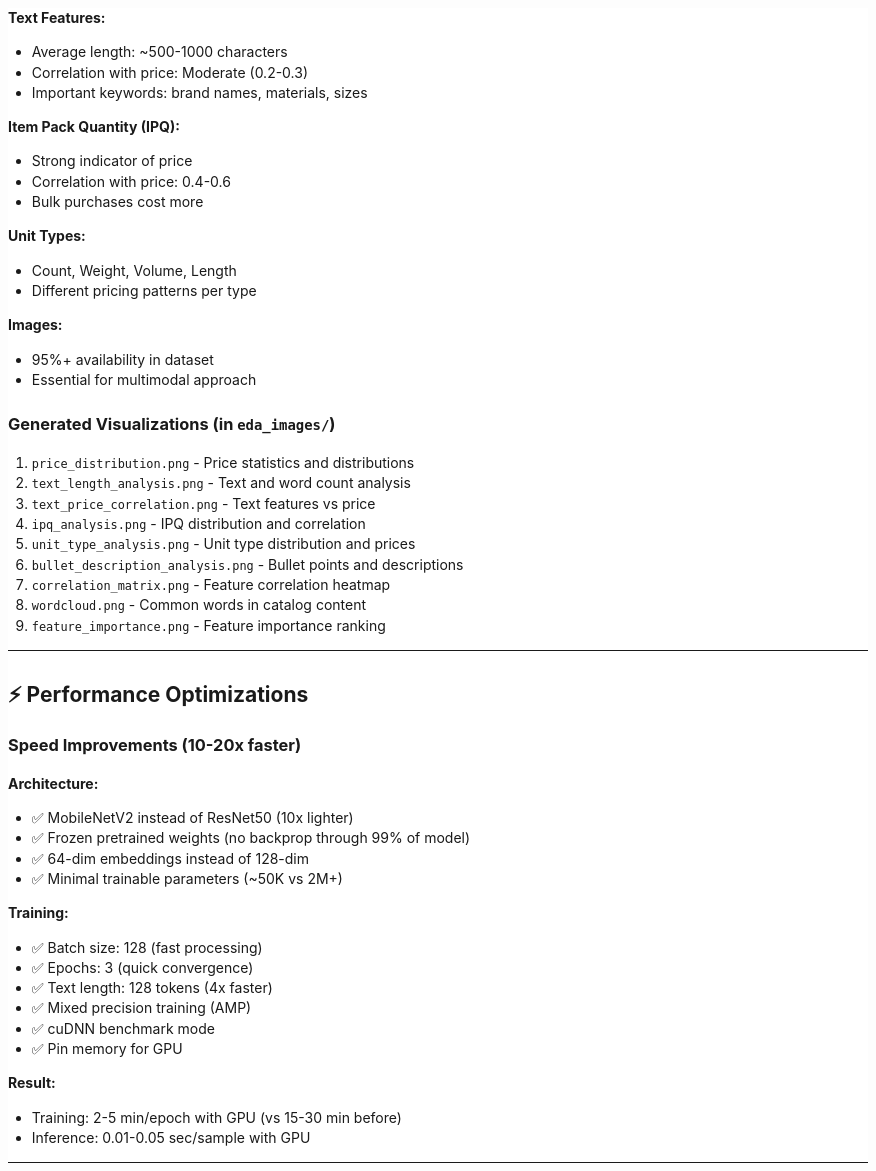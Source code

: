 **Text Features:**
- Average length: ~500-1000 characters
- Correlation with price: Moderate (0.2-0.3)
- Important keywords: brand names, materials, sizes

**Item Pack Quantity (IPQ):**
- Strong indicator of price
- Correlation with price: 0.4-0.6
- Bulk purchases cost more

**Unit Types:**
- Count, Weight, Volume, Length
- Different pricing patterns per type

**Images:**
- 95%+ availability in dataset
- Essential for multimodal approach

### Generated Visualizations (in `eda_images/`)

1. `price_distribution.png` - Price statistics and distributions
2. `text_length_analysis.png` - Text and word count analysis
3. `text_price_correlation.png` - Text features vs price
4. `ipq_analysis.png` - IPQ distribution and correlation
5. `unit_type_analysis.png` - Unit type distribution and prices
6. `bullet_description_analysis.png` - Bullet points and descriptions
7. `correlation_matrix.png` - Feature correlation heatmap
8. `wordcloud.png` - Common words in catalog content
9. `feature_importance.png` - Feature importance ranking

---

## ⚡ Performance Optimizations

### Speed Improvements (10-20x faster)

**Architecture:**
- ✅ MobileNetV2 instead of ResNet50 (10x lighter)
- ✅ Frozen pretrained weights (no backprop through 99% of model)
- ✅ 64-dim embeddings instead of 128-dim
- ✅ Minimal trainable parameters (~50K vs 2M+)

**Training:**
- ✅ Batch size: 128 (fast processing)
- ✅ Epochs: 3 (quick convergence)
- ✅ Text length: 128 tokens (4x faster)
- ✅ Mixed precision training (AMP)
- ✅ cuDNN benchmark mode
- ✅ Pin memory for GPU

**Result:**
- Training: 2-5 min/epoch with GPU (vs 15-30 min before)
- Inference: 0.01-0.05 sec/sample with GPU

---